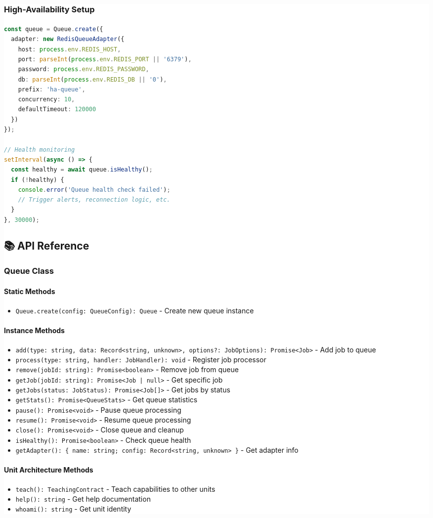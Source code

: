 ### High-Availability Setup

```typescript
const queue = Queue.create({
  adapter: new RedisQueueAdapter({
    host: process.env.REDIS_HOST,
    port: parseInt(process.env.REDIS_PORT || '6379'),
    password: process.env.REDIS_PASSWORD,
    db: parseInt(process.env.REDIS_DB || '0'),
    prefix: 'ha-queue',
    concurrency: 10,
    defaultTimeout: 120000
  })
});

// Health monitoring
setInterval(async () => {
  const healthy = await queue.isHealthy();
  if (!healthy) {
    console.error('Queue health check failed');
    // Trigger alerts, reconnection logic, etc.
  }
}, 30000);
```

## 📚 API Reference

### Queue Class

#### Static Methods

- `Queue.create(config: QueueConfig): Queue` - Create new queue instance

#### Instance Methods

- `add(type: string, data: Record<string, unknown>, options?: JobOptions): Promise<Job>` - Add job to queue
- `process(type: string, handler: JobHandler): void` - Register job processor
- `remove(jobId: string): Promise<boolean>` - Remove job from queue
- `getJob(jobId: string): Promise<Job | null>` - Get specific job
- `getJobs(status: JobStatus): Promise<Job[]>` - Get jobs by status
- `getStats(): Promise<QueueStats>` - Get queue statistics
- `pause(): Promise<void>` - Pause queue processing
- `resume(): Promise<void>` - Resume queue processing
- `close(): Promise<void>` - Close queue and cleanup
- `isHealthy(): Promise<boolean>` - Check queue health
- `getAdapter(): { name: string; config: Record<string, unknown> }` - Get adapter info

#### Unit Architecture Methods

- `teach(): TeachingContract` - Teach capabilities to other units
- `help(): string` - Get help documentation
- `whoami(): string` - Get unit identity
